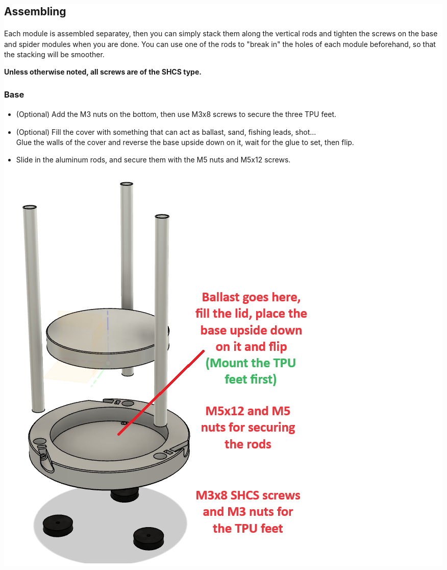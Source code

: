 ## Assembling

Each module is assembled separatey, then you can simply stack them along the vertical rods and tighten the screws on the base and spider modules when you are done.
You can use one of the rods to "break in" the holes of each module beforehand, so that the stacking will be smoother.

**Unless otherwise noted, all screws are of the SHCS type.** 

### Base

- (Optional) Add the M3 nuts on the bottom, then use M3x8 screws to secure the three TPU feet.  

- (Optional) Fill the cover with something that can act as ballast, sand, fishing leads, shot...     
Glue the walls of the cover and reverse the base upside down on it, wait for the glue to set, then flip.  

- Slide in the aluminum rods, and secure them with the M5 nuts and M5x12 screws. 

![Pictures/instructions%20base.png](/Pictures/instructions%20base.png)
